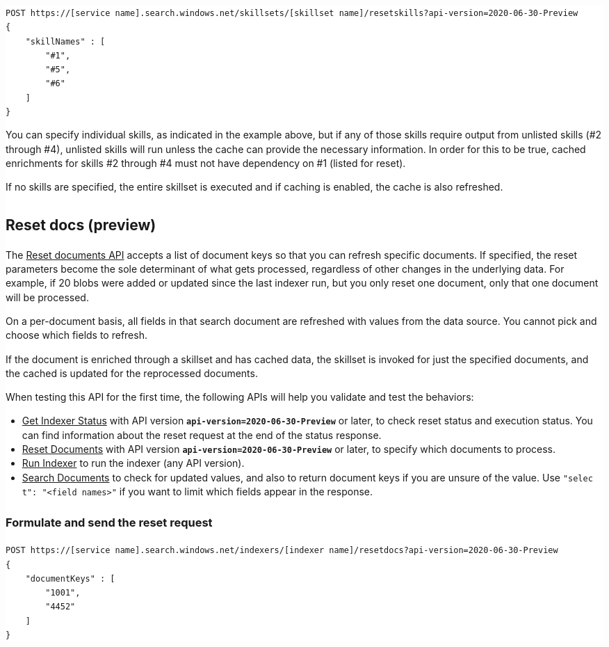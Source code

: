 ```http
POST https://[service name].search.windows.net/skillsets/[skillset name]/resetskills?api-version=2020-06-30-Preview
{
    "skillNames" : [
        "#1",
        "#5",
        "#6"
    ]
}
```

You can specify individual skills, as indicated in the example above, but if any of those skills require output from unlisted skills (#2 through #4), unlisted skills will run unless the cache can provide the necessary information. In order for this to be true, cached enrichments for skills #2 through #4 must not have dependency on #1 (listed for reset).

If no skills are specified, the entire skillset is executed and if caching is enabled, the cache is also refreshed.

<a name="reset-docs"></a>

## Reset docs (preview)

The [Reset documents API](/rest/api/searchservice/preview-api/reset-documents) accepts a list of document keys so that you can refresh specific documents. If specified, the reset parameters become the sole determinant of what gets processed, regardless of other changes in the underlying data. For example, if 20 blobs were added or updated since the last indexer run, but you only reset one document, only that one document will be processed.

On a per-document basis, all fields in that search document are refreshed with values from the data source. You cannot pick and choose which fields to refresh. 

If the document is enriched through a skillset and has cached data, the  skillset is invoked for just the specified documents, and the cached is updated for the reprocessed documents.

When testing this API for the first time, the following APIs will help you validate and test the behaviors:

+ [Get Indexer Status](/rest/api/searchservice/get-indexer-status) with API version **`api-version=2020-06-30-Preview`** or later, to check reset status and execution status. You can find information about the reset request at the end of the status response.
+ [Reset Documents](/rest/api/searchservice/preview-api/reset-documents) with API version **`api-version=2020-06-30-Preview`** or later, to specify which documents to process.
+ [Run Indexer](/rest/api/searchservice/run-indexer) to run the indexer (any API version).
+ [Search Documents](/rest/api/searchservice/search-documents) to check for updated values, and also to return document keys if you are unsure of the value. Use `"select": "<field names>"` if you want to limit which fields appear in the response.

### Formulate and send the reset request

```http
POST https://[service name].search.windows.net/indexers/[indexer name]/resetdocs?api-version=2020-06-30-Preview
{
    "documentKeys" : [
        "1001",
        "4452"
    ]
}
```
